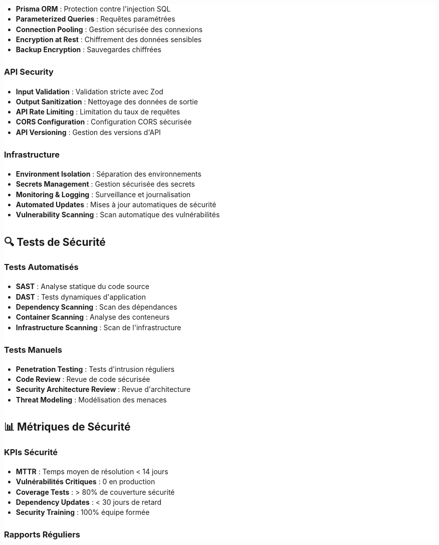 - **Prisma ORM** : Protection contre l'injection SQL
- **Parameterized Queries** : Requêtes paramétrées
- **Connection Pooling** : Gestion sécurisée des connexions
- **Encryption at Rest** : Chiffrement des données sensibles
- **Backup Encryption** : Sauvegardes chiffrées

### API Security

- **Input Validation** : Validation stricte avec Zod
- **Output Sanitization** : Nettoyage des données de sortie
- **API Rate Limiting** : Limitation du taux de requêtes
- **CORS Configuration** : Configuration CORS sécurisée
- **API Versioning** : Gestion des versions d'API

### Infrastructure

- **Environment Isolation** : Séparation des environnements
- **Secrets Management** : Gestion sécurisée des secrets
- **Monitoring & Logging** : Surveillance et journalisation
- **Automated Updates** : Mises à jour automatiques de sécurité
- **Vulnerability Scanning** : Scan automatique des vulnérabilités

## 🔍 Tests de Sécurité

### Tests Automatisés

- **SAST** : Analyse statique du code source
- **DAST** : Tests dynamiques d'application
- **Dependency Scanning** : Scan des dépendances
- **Container Scanning** : Analyse des conteneurs
- **Infrastructure Scanning** : Scan de l'infrastructure

### Tests Manuels

- **Penetration Testing** : Tests d'intrusion réguliers
- **Code Review** : Revue de code sécurisée
- **Security Architecture Review** : Revue d'architecture
- **Threat Modeling** : Modélisation des menaces

## 📊 Métriques de Sécurité

### KPIs Sécurité

- **MTTR** : Temps moyen de résolution < 14 jours
- **Vulnérabilités Critiques** : 0 en production
- **Coverage Tests** : > 80% de couverture sécurité
- **Dependency Updates** : < 30 jours de retard
- **Security Training** : 100% équipe formée

### Rapports Réguliers
